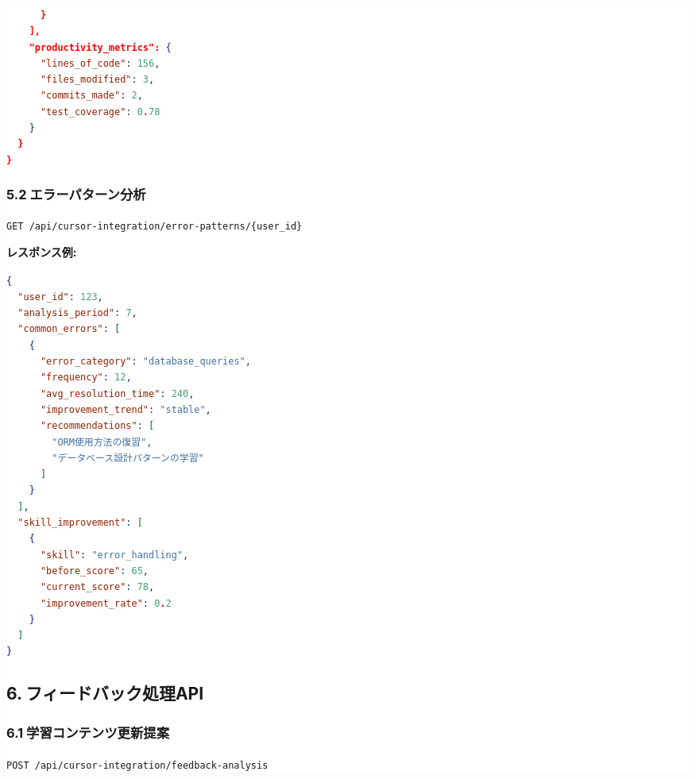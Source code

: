 ```json
      }
    ],
    "productivity_metrics": {
      "lines_of_code": 156,
      "files_modified": 3,
      "commits_made": 2,
      "test_coverage": 0.78
    }
  }
}
```

### 5.2 エラーパターン分析
```
GET /api/cursor-integration/error-patterns/{user_id}
```

**レスポンス例:**
```json
{
  "user_id": 123,
  "analysis_period": 7,
  "common_errors": [
    {
      "error_category": "database_queries",
      "frequency": 12,
      "avg_resolution_time": 240,
      "improvement_trend": "stable",
      "recommendations": [
        "ORM使用方法の復習",
        "データベース設計パターンの学習"
      ]
    }
  ],
  "skill_improvement": [
    {
      "skill": "error_handling",
      "before_score": 65,
      "current_score": 78,
      "improvement_rate": 0.2
    }
  ]
}
```

## 6. フィードバック処理API

### 6.1 学習コンテンツ更新提案
```
POST /api/cursor-integration/feedback-analysis
```
